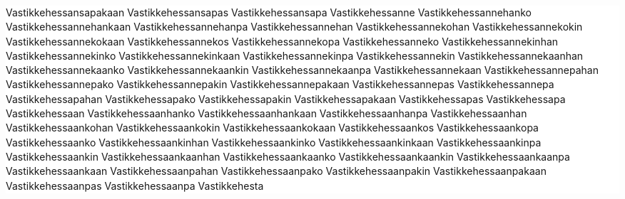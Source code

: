 Vastikkehessansapakaan
Vastikkehessansapas
Vastikkehessansapa
Vastikkehessanne
Vastikkehessannehanko
Vastikkehessannehankaan
Vastikkehessannehanpa
Vastikkehessannehan
Vastikkehessannekohan
Vastikkehessannekokin
Vastikkehessannekokaan
Vastikkehessannekos
Vastikkehessannekopa
Vastikkehessanneko
Vastikkehessannekinhan
Vastikkehessannekinko
Vastikkehessannekinkaan
Vastikkehessannekinpa
Vastikkehessannekin
Vastikkehessannekaanhan
Vastikkehessannekaanko
Vastikkehessannekaankin
Vastikkehessannekaanpa
Vastikkehessannekaan
Vastikkehessannepahan
Vastikkehessannepako
Vastikkehessannepakin
Vastikkehessannepakaan
Vastikkehessannepas
Vastikkehessannepa
Vastikkehessapahan
Vastikkehessapako
Vastikkehessapakin
Vastikkehessapakaan
Vastikkehessapas
Vastikkehessapa
Vastikkehessaan
Vastikkehessaanhanko
Vastikkehessaanhankaan
Vastikkehessaanhanpa
Vastikkehessaanhan
Vastikkehessaankohan
Vastikkehessaankokin
Vastikkehessaankokaan
Vastikkehessaankos
Vastikkehessaankopa
Vastikkehessaanko
Vastikkehessaankinhan
Vastikkehessaankinko
Vastikkehessaankinkaan
Vastikkehessaankinpa
Vastikkehessaankin
Vastikkehessaankaanhan
Vastikkehessaankaanko
Vastikkehessaankaankin
Vastikkehessaankaanpa
Vastikkehessaankaan
Vastikkehessaanpahan
Vastikkehessaanpako
Vastikkehessaanpakin
Vastikkehessaanpakaan
Vastikkehessaanpas
Vastikkehessaanpa
Vastikkehesta